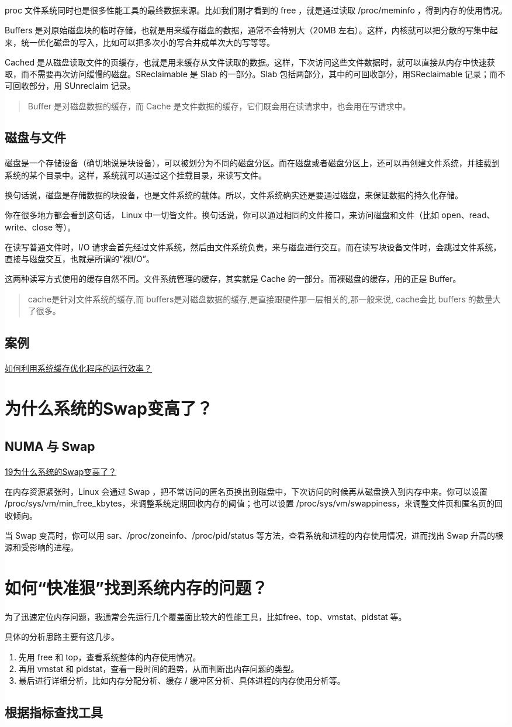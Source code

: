 proc 文件系统同时也是很多性能工具的最终数据来源。比如我们刚才看到的 free ，就是通过读取 /proc/meminfo ，得到内存的使用情况。

Buffers 是对原始磁盘块的临时存储，也就是用来缓存磁盘的数据，通常不会特别大（20MB 左右）。这样，内核就可以把分散的写集中起来，统一优化磁盘的写入，比如可以把多次小的写合并成单次大的写等等。

Cached 是从磁盘读取文件的页缓存，也就是用来缓存从文件读取的数据。这样，下次访问这些文件数据时，就可以直接从内存中快速获取，而不需要再次访问缓慢的磁盘。SReclaimable 是 Slab 的一部分。Slab 包括两部分，其中的可回收部分，用SReclaimable 记录；而不可回收部分，用 SUnreclaim 记录。

> Buffer 是对磁盘数据的缓存，而 Cache 是文件数据的缓存，它们既会用在读请求中，也会用在写请求中。

## 磁盘与文件

磁盘是一个存储设备（确切地说是块设备），可以被划分为不同的磁盘分区。而在磁盘或者磁盘分区上，还可以再创建文件系统，并挂载到系统的某个目录中。这样，系统就可以通过这个挂载目录，来读写文件。

换句话说，磁盘是存储数据的块设备，也是文件系统的载体。所以，文件系统确实还是要通过磁盘，来保证数据的持久化存储。

你在很多地方都会看到这句话， Linux 中一切皆文件。换句话说，你可以通过相同的文件接口，来访问磁盘和文件（比如 open、read、write、close 等）。

在读写普通文件时，I/O 请求会首先经过文件系统，然后由文件系统负责，来与磁盘进行交互。而在读写块设备文件时，会跳过文件系统，直接与磁盘交互，也就是所谓的“裸I/O”。

这两种读写方式使用的缓存自然不同。文件系统管理的缓存，其实就是 Cache 的一部分。而裸磁盘的缓存，用的正是 Buffer。

> cache是针对文件系统的缓存,而 buffers是对磁盘数据的缓存,是直接跟硬件那一层相关的,那一般来说, cache会比 buffers 的数量大了很多。

## 案例

<a href="/attachments/Linux性能优化实战/17如何利用系统缓存优化程序的运行效率？.pdf" target="_blank">如何利用系统缓存优化程序的运行效率？</a>


# 为什么系统的Swap变高了？

## NUMA 与 Swap

<a href="/attachments/Linux性能优化实战/19为什么系统的Swap变高了？.pdf" target="_blank">19为什么系统的Swap变高了？</a>

在内存资源紧张时，Linux 会通过 Swap ，把不常访问的匿名页换出到磁盘中，下次访问的时候再从磁盘换入到内存中来。你可以设置 /proc/sys/vm/min_free_kbytes，来调整系统定期回收内存的阈值；也可以设置 /proc/sys/vm/swappiness，来调整文件页和匿名页的回收倾向。

当 Swap 变高时，你可以用 sar、/proc/zoneinfo、/proc/pid/status 等方法，查看系统和进程的内存使用情况，进而找出 Swap 升高的根源和受影响的进程。

# 如何“快准狠”找到系统内存的问题？

为了迅速定位内存问题，我通常会先运行几个覆盖面比较大的性能工具，比如free、top、vmstat、pidstat 等。

具体的分析思路主要有这几步。
1. 先用 free 和 top，查看系统整体的内存使用情况。
2. 再用 vmstat 和 pidstat，查看一段时间的趋势，从而判断出内存问题的类型。
3. 最后进行详细分析，比如内存分配分析、缓存 / 缓冲区分析、具体进程的内存使用分析等。

## 根据指标查找工具
